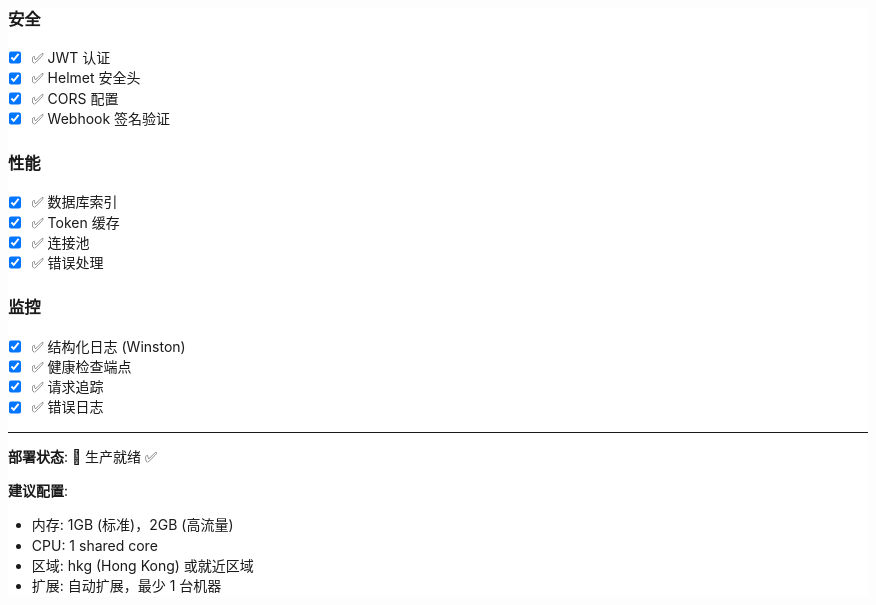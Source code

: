 ### 安全
- [x] ✅ JWT 认证
- [x] ✅ Helmet 安全头
- [x] ✅ CORS 配置
- [x] ✅ Webhook 签名验证

### 性能
- [x] ✅ 数据库索引
- [x] ✅ Token 缓存
- [x] ✅ 连接池
- [x] ✅ 错误处理

### 监控
- [x] ✅ 结构化日志 (Winston)
- [x] ✅ 健康检查端点
- [x] ✅ 请求追踪
- [x] ✅ 错误日志

---

**部署状态**: 🎊 生产就绪 ✅

**建议配置**:
- 内存: 1GB (标准)，2GB (高流量)
- CPU: 1 shared core
- 区域: hkg (Hong Kong) 或就近区域
- 扩展: 自动扩展，最少 1 台机器

